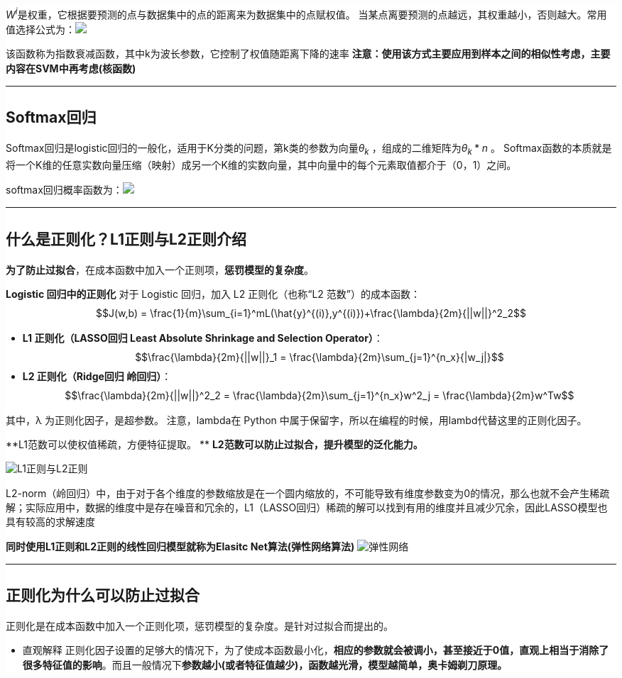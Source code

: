 $W^i$是权重，它根据要预测的点与数据集中的点的距离来为数据集中的点赋权值。
当某点离要预测的点越远，其权重越小，否则越大。常用值选择公式为：![](https://hexo-blog-wasim.oss-cn-shenzhen.aliyuncs.com/%E5%9B%9E%E5%BD%92/加权回归W公式.png)

该函数称为指数衰减函数，其中k为波长参数，它控制了权值随距离下降的速率
**注意：使用该方式主要应用到样本之间的相似性考虑，主要内容在SVM中再考虑(核函数)**

---

### <h2 id="Softmax回归">Softmax回归</h2>
Softmax回归是logistic回归的一般化，适用于K分类的问题，第k类的参数为向量$θ_k$ ，组成的二维矩阵为$θ_k*n$ 。
Softmax函数的本质就是将一个K维的任意实数向量压缩（映射）成另一个K维的实数向量，其中向量中的每个元素取值都介于（0，1）之间。

softmax回归概率函数为：![](https://hexo-blog-wasim.oss-cn-shenzhen.aliyuncs.com/%E5%9B%9E%E5%BD%92/20180130181113.png)

---


### <h2 id="什么是正则化？L1正则与L2正则介绍">什么是正则化？L1正则与L2正则介绍</h2>
**为了防止过拟合**，在成本函数中加入一个正则项，**惩罚模型的复杂度**。

**Logistic 回归中的正则化**
对于 Logistic 回归，加入 L2 正则化（也称“L2 范数”）的成本函数：
$$J(w,b) = \frac{1}{m}\sum_{i=1}^mL(\hat{y}^{(i)},y^{(i)})+\frac{\lambda}{2m}{||w||}^2_2$$

- **L1 正则化（LASSO回归 Least Absolute Shrinkage and Selection Operator）**：
$$\frac{\lambda}{2m}{||w||}_1 = \frac{\lambda}{2m}\sum_{j=1}^{n_x}{|w_j|}$$
- **L2 正则化（Ridge回归 岭回归）**：
$$\frac{\lambda}{2m}{||w||}^2_2 = \frac{\lambda}{2m}\sum_{j=1}^{n_x}w^2_j = \frac{\lambda}{2m}w^Tw$$

其中，λ 为正则化因子，是超参数。
注意，lambda在 Python 中属于保留字，所以在编程的时候，用lambd代替这里的正则化因子。

**L1范数可以使权值稀疏，方便特征提取。 **
**L2范数可以防止过拟合，提升模型的泛化能力。**

![L1正则与L2正则](https://hexo-blog-wasim.oss-cn-shenzhen.aliyuncs.com/%E6%B7%B1%E5%BA%A6%E5%AD%A6%E4%B9%A0%E7%9F%A5%E8%AF%86%E7%82%B9%E9%9B%86%E9%94%A6/L1%E6%AD%A3%E5%88%99%E4%B8%8EL2%E6%AD%A3%E5%88%99.png)

L2-norm（岭回归）中，由于对于各个维度的参数缩放是在一个圆内缩放的，不可能导致有维度参数变为0的情况，那么也就不会产生稀疏解；实际应用中，数据的维度中是存在噪音和冗余的，L1（LASSO回归）稀疏的解可以找到有用的维度并且减少冗余，因此LASSO模型也具有较高的求解速度

**同时使用L1正则和L2正则的线性回归模型就称为Elasitc Net算法(弹性网络算法)**
![弹性网络](https://hexo-blog-wasim.oss-cn-shenzhen.aliyuncs.com/%E6%B7%B1%E5%BA%A6%E5%AD%A6%E4%B9%A0%E7%9F%A5%E8%AF%86%E7%82%B9%E9%9B%86%E9%94%A6/%E5%BC%B9%E6%80%A7%E7%BD%91%E7%BB%9C.png)

---

### <h2 id="正则化为什么可以防止过拟合">正则化为什么可以防止过拟合</h2>
正则化是在成本函数中加入一个正则化项，惩罚模型的复杂度。是针对过拟合而提出的。

- 直观解释
正则化因子设置的足够大的情况下，为了使成本函数最小化，**相应的参数就会被调小，甚至接近于0值，直观上相当于消除了很多特征值的影响**。而且一般情况下**参数越小(或者特征值越少)，函数越光滑，模型越简单，奥卡姆剃刀原理。**
